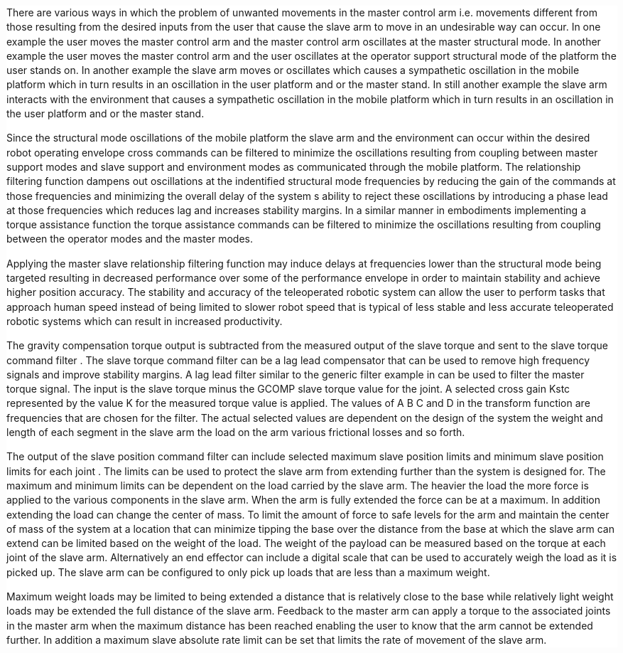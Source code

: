 There are various ways in which the problem of unwanted movements in the master control arm i.e. movements different from those resulting from the desired inputs from the user that cause the slave arm to move in an undesirable way can occur. In one example the user moves the master control arm and the master control arm oscillates at the master structural mode. In another example the user moves the master control arm and the user oscillates at the operator support structural mode of the platform the user stands on. In another example the slave arm moves or oscillates which causes a sympathetic oscillation in the mobile platform which in turn results in an oscillation in the user platform and or the master stand. In still another example the slave arm interacts with the environment that causes a sympathetic oscillation in the mobile platform which in turn results in an oscillation in the user platform and or the master stand.

Since the structural mode oscillations of the mobile platform the slave arm and the environment can occur within the desired robot operating envelope cross commands can be filtered to minimize the oscillations resulting from coupling between master support modes and slave support and environment modes as communicated through the mobile platform. The relationship filtering function dampens out oscillations at the indentified structural mode frequencies by reducing the gain of the commands at those frequencies and minimizing the overall delay of the system s ability to reject these oscillations by introducing a phase lead at those frequencies which reduces lag and increases stability margins. In a similar manner in embodiments implementing a torque assistance function the torque assistance commands can be filtered to minimize the oscillations resulting from coupling between the operator modes and the master modes.

Applying the master slave relationship filtering function may induce delays at frequencies lower than the structural mode being targeted resulting in decreased performance over some of the performance envelope in order to maintain stability and achieve higher position accuracy. The stability and accuracy of the teleoperated robotic system can allow the user to perform tasks that approach human speed instead of being limited to slower robot speed that is typical of less stable and less accurate teleoperated robotic systems which can result in increased productivity.

The gravity compensation torque output is subtracted from the measured output of the slave torque and sent to the slave torque command filter . The slave torque command filter can be a lag lead compensator that can be used to remove high frequency signals and improve stability margins. A lag lead filter similar to the generic filter example in can be used to filter the master torque signal. The input is the slave torque minus the GCOMP slave torque value for the joint. A selected cross gain Kstc represented by the value K for the measured torque value is applied. The values of A B C and D in the transform function are frequencies that are chosen for the filter. The actual selected values are dependent on the design of the system the weight and length of each segment in the slave arm the load on the arm various frictional losses and so forth.

The output of the slave position command filter can include selected maximum slave position limits and minimum slave position limits for each joint . The limits can be used to protect the slave arm from extending further than the system is designed for. The maximum and minimum limits can be dependent on the load carried by the slave arm. The heavier the load the more force is applied to the various components in the slave arm. When the arm is fully extended the force can be at a maximum. In addition extending the load can change the center of mass. To limit the amount of force to safe levels for the arm and maintain the center of mass of the system at a location that can minimize tipping the base over the distance from the base at which the slave arm can extend can be limited based on the weight of the load. The weight of the payload can be measured based on the torque at each joint of the slave arm. Alternatively an end effector can include a digital scale that can be used to accurately weigh the load as it is picked up. The slave arm can be configured to only pick up loads that are less than a maximum weight.

Maximum weight loads may be limited to being extended a distance that is relatively close to the base while relatively light weight loads may be extended the full distance of the slave arm. Feedback to the master arm can apply a torque to the associated joints in the master arm when the maximum distance has been reached enabling the user to know that the arm cannot be extended further. In addition a maximum slave absolute rate limit can be set that limits the rate of movement of the slave arm.
